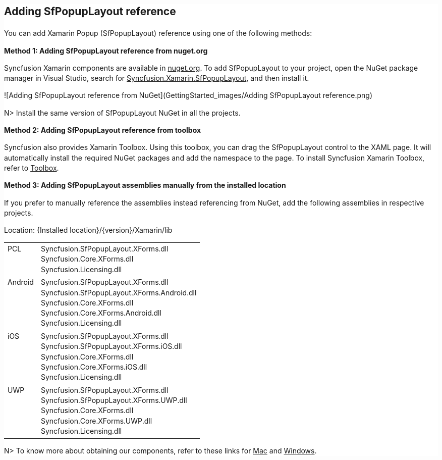 ## Adding SfPopupLayout reference

You can add Xamarin Popup (SfPopupLayout) reference using one of the following methods:

**Method 1: Adding SfPopupLayout reference from nuget.org**

Syncfusion Xamarin components are available in [nuget.org](https://www.nuget.org/). To add SfPopupLayout to your project, open the NuGet package manager in Visual Studio, search for [Syncfusion.Xamarin.SfPopupLayout](https://www.nuget.org/packages/Syncfusion.Xamarin.SfPopupLayout), and then install it.

![Adding SfPopupLayout reference from NuGet](GettingStarted_images/Adding SfPopupLayout reference.png)

N> Install the same version of SfPopupLayout NuGet in all the projects.

**Method 2: Adding SfPopupLayout reference from toolbox**

Syncfusion also provides Xamarin Toolbox. Using this toolbox, you can drag the SfPopupLayout control to the XAML page. It will automatically install the required NuGet packages and add the namespace to the page. To install Syncfusion Xamarin Toolbox, refer to [Toolbox](https://help.syncfusion.com/xamarin/utility#toolbox).

**Method 3: Adding SfPopupLayout assemblies manually from the installed location**

If you prefer to manually reference the assemblies instead referencing from NuGet, add the following assemblies in respective projects.

Location: {Installed location}/{version}/Xamarin/lib

<table>
<tr>
<td>PCL</td>
<td>Syncfusion.SfPopupLayout.XForms.dll<br/>Syncfusion.Core.XForms.dll<br/>Syncfusion.Licensing.dll<br/></td>
</tr>
<tr>
<td>Android</td>
<td>Syncfusion.SfPopupLayout.XForms.dll<br/>Syncfusion.SfPopupLayout.XForms.Android.dll<br/>Syncfusion.Core.XForms.dll<br/>Syncfusion.Core.XForms.Android.dll<br/>Syncfusion.Licensing.dll<br/></td>
</tr>
<tr>
<td>iOS</td>
<td>Syncfusion.SfPopupLayout.XForms.dll<br/>Syncfusion.SfPopupLayout.XForms.iOS.dll<br/>Syncfusion.Core.XForms.dll<br/>Syncfusion.Core.XForms.iOS.dll<br/>Syncfusion.Licensing.dll<br/></td>
</tr>
<tr>
<td>UWP</td>
<td>Syncfusion.SfPopupLayout.XForms.dll<br/>Syncfusion.SfPopupLayout.XForms.UWP.dll<br/>Syncfusion.Core.XForms.dll<br/>Syncfusion.Core.XForms.UWP.dll<br/>Syncfusion.Licensing.dll<br/></td>
</tr>
</table>

N> To know more about obtaining our components, refer to these links for [Mac](https://help.syncfusion.com/xamarin/introduction/download-and-installation/mac/) and [Windows](https://help.syncfusion.com/xamarin/introduction/download-and-installation/windows/).
